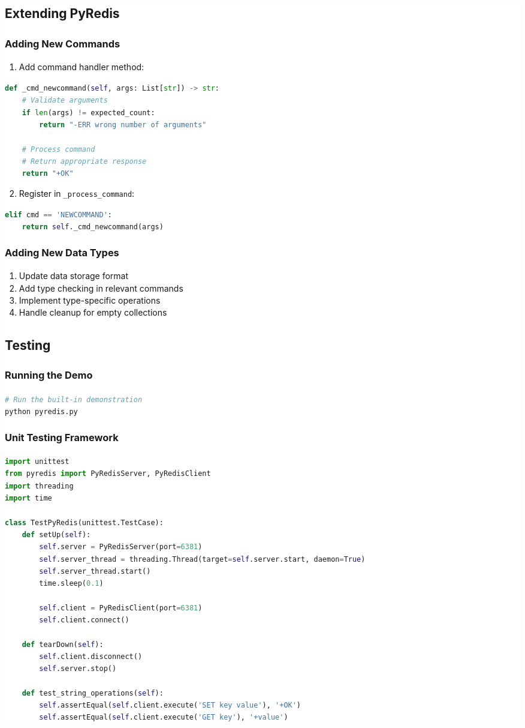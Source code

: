 ## Extending PyRedis

### Adding New Commands

1. Add command handler method:

```python
def _cmd_newcommand(self, args: List[str]) -> str:
    # Validate arguments
    if len(args) != expected_count:
        return "-ERR wrong number of arguments"
    
    # Process command
    # Return appropriate response
    return "+OK"
```

2. Register in `_process_command`:

```python
elif cmd == 'NEWCOMMAND':
    return self._cmd_newcommand(args)
```

### Adding New Data Types

1. Update data storage format
2. Add type checking in relevant commands
3. Implement type-specific operations
4. Handle cleanup for empty collections

## Testing

### Running the Demo

```python
# Run the built-in demonstration
python pyredis.py
```

### Unit Testing Framework

```python
import unittest
from pyredis import PyRedisServer, PyRedisClient
import threading
import time

class TestPyRedis(unittest.TestCase):
    def setUp(self):
        self.server = PyRedisServer(port=6381)
        self.server_thread = threading.Thread(target=self.server.start, daemon=True)
        self.server_thread.start()
        time.sleep(0.1)
        
        self.client = PyRedisClient(port=6381)
        self.client.connect()
    
    def tearDown(self):
        self.client.disconnect()
        self.server.stop()
    
    def test_string_operations(self):
        self.assertEqual(self.client.execute('SET key value'), '+OK')
        self.assertEqual(self.client.execute('GET key'), '+value')
```